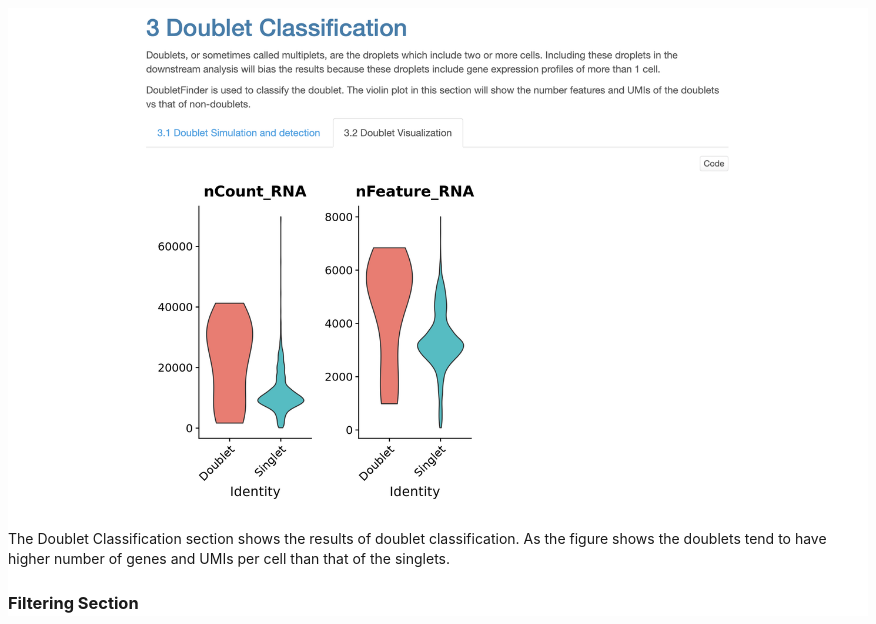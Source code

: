 <p align="center"> <p align="center"> <img src="sc-rnaseq_images/QCReports.figure3.png" width="70%"> </p>

The Doublet Classification section shows the results of doublet classification. As the figure shows the doublets tend to have higher number of genes and UMIs per cell than that of the singlets.

### Filtering Section
